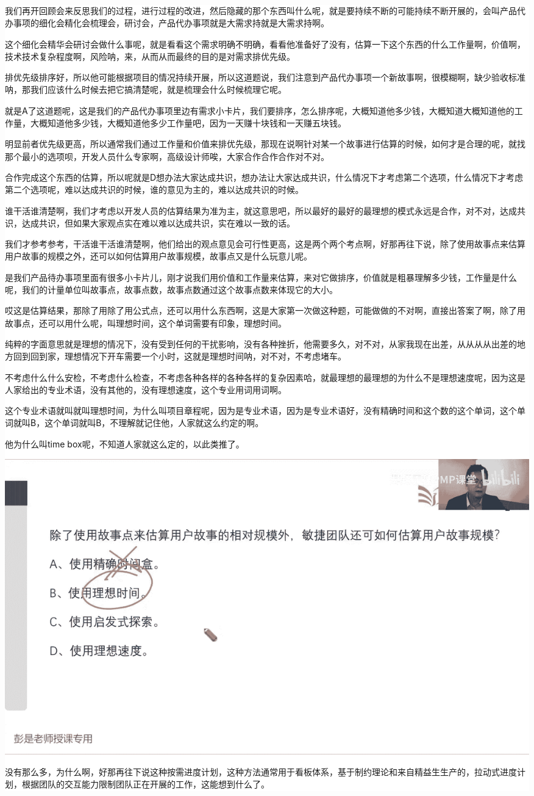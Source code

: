 我们再开回顾会来反思我们的过程，进行过程的改进，然后隐藏的那个东西叫什么呢，就是要持续不断的可能持续不断开展的，会叫产品代办事项的细化会精化会梳理会，研讨会，产品代办事项就是大需求持就是大需求持啊。

这个细化会精华会研讨会做什么事呢，就是看看这个需求明确不明确，看看他准备好了没有，估算一下这个东西的什么工作量啊，价值啊，技术技术复杂程度啊，风险呐，来，从而从而最终的目的是对需求排优先级。

排优先级排序好，所以他可能根据项目的情况持续开展，所以这道题说，我们注意到产品代办事项一个新故事啊，很模糊啊，缺少验收标准呐，那我们应该什么时候去把它搞清楚呢，就是梳理会什么时候梳理它呢。

就是A了这道题呢，这是我们的产品代办事项里边有需求小卡片，我们要排序，怎么排序呢，大概知道他多少钱，大概知道大概知道他的工作量，大概知道他多少钱，大概知道他多少工作量吧，因为一天赚十块钱和一天赚五块钱。

明显前者优先级更高，所以通常我们通过工作量和价值来排优先级，那现在说啊针对某一个故事进行估算的时候，如何才是合理的呢，就找那个最小的选项呗，开发人员什么专家啊，高级设计师唉，大家合作合作合作对不对。

合作完成这个东西的估算，所以呢就是D想办法大家达成共识，想办法让大家达成共识，什么情况下才考虑第二个选项，什么情况下才考虑第二个选项呢，难以达成共识的时候，谁的意见为主的，难以达成共识的时候。

谁干活谁清楚啊，我们才考虑以开发人员的估算结果为准为主，就这意思吧，所以最好的最好的最理想的模式永远是合作，对不对，达成共识，达成共识，但如果大家观点实在难以难以达成共识，实在难以一致的话。

我们才参考参考，干活谁干活谁清楚啊，他们给出的观点意见会可行性更高，这是两个两个考点啊，好那再往下说，除了使用故事点来估算用户故事的规模之外，还可以如何估算用户故事规模，故事点又是什么玩意儿呢。

是我们产品待办事项里面有很多小卡片儿，刚才说我们用价值和工作量来估算，来对它做排序，价值就是粗暴理解多少钱，工作量是什么呢，我们的计量单位叫故事点，故事点数，故事点数通过这个故事点数来体现它的大小。

哎这是估算结果，那除了用除了用公式点，还可以用什么东西啊，这是大家第一次做这种题，可能做做的不对啊，直接出答案了啊，除了用故事点，还可以用什么呢，叫理想时间，这个单词需要有印象，理想时间。

纯粹的字面意思就是理想的情况下，没有受到任何的干扰影响，没有各种挫折，他需要多久，对不对，从家我现在出差，从从从从出差的地方回到回到家，理想情况下开车需要一个小时，这就是理想时间呐，对不对，不考虑堵车。

不考虑什么什么安检，不考虑什么检查，不考虑各种各样的各种各样的复杂因素哈，就最理想的最理想的为什么不是理想速度呢，因为这是人家给出的专业术语，没有其他的，没有理想速度，这个专业用词用词啊。

这个专业术语就叫就叫理想时间，为什么叫项目章程呢，因为是专业术语，因为是专业术语好，没有精确时间和这个数的这个单词，这个单词就叫B，这个单词就叫B，不理解就记住他，人家就这么约定的啊。

他为什么叫time box呢，不知道人家就这么定的，以此类推了。

![](img/e8c72c271234c6e72ad52d6470713db4_47.png)

没有那么多，为什么啊，好那再往下说这种按需进度计划，这种方法通常用于看板体系，基于制约理论和来自精益生生产的，拉动式进度计划，根据团队的交互能力限制团队正在开展的工作，这能想到什么了。

